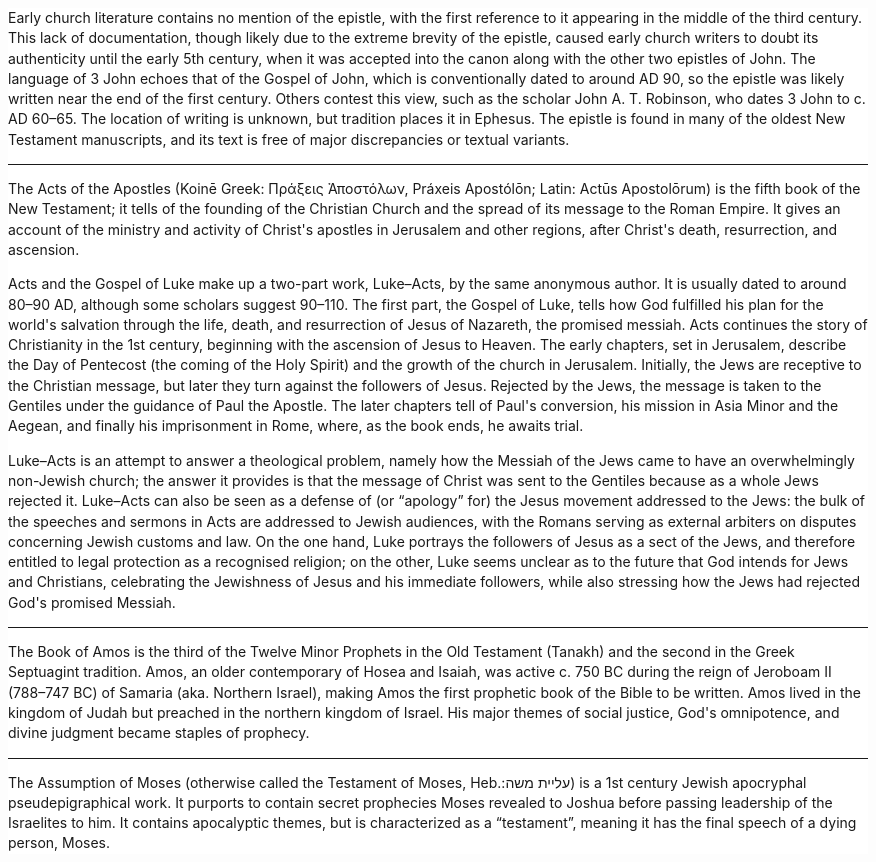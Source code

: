 Early church literature contains no mention of the epistle, with the first reference to it appearing in the middle of the third century. This lack of documentation, though likely due to the extreme brevity of the epistle, caused early church writers to doubt its authenticity until the early 5th century, when it was accepted into the canon along with the other two epistles of John. The language of 3 John echoes that of the Gospel of John, which is conventionally dated to around AD 90, so the epistle was likely written near the end of the first century. Others contest this view, such as the scholar John A. T. Robinson, who dates 3 John to c. AD 60–65. The location of writing is unknown, but tradition places it in Ephesus. The epistle is found in many of the oldest New Testament manuscripts, and its text is free of major discrepancies or textual variants.

----

The Acts of the Apostles (Koinē Greek: Πράξεις Ἀποστόλων, Práxeis Apostólōn; Latin: Actūs Apostolōrum) is the fifth book of the New Testament; it tells of the founding of the Christian Church and the spread of its message to the Roman Empire. It gives an account of the ministry and activity of Christ's apostles in Jerusalem and other regions, after Christ's death, resurrection, and ascension.

Acts and the Gospel of Luke make up a two-part work, Luke–Acts, by the same anonymous author. It is usually dated to around 80–90 AD, although some scholars suggest 90–110. The first part, the Gospel of Luke, tells how God fulfilled his plan for the world's salvation through the life, death, and resurrection of Jesus of Nazareth, the promised messiah. Acts continues the story of Christianity in the 1st century, beginning with the ascension of Jesus to Heaven. The early chapters, set in Jerusalem, describe the Day of Pentecost (the coming of the Holy Spirit) and the growth of the church in Jerusalem. Initially, the Jews are receptive to the Christian message, but later they turn against the followers of Jesus. Rejected by the Jews, the message is taken to the Gentiles under the guidance of Paul the Apostle. The later chapters tell of Paul's conversion, his mission in Asia Minor and the Aegean, and finally his imprisonment in Rome, where, as the book ends, he awaits trial.

Luke–Acts is an attempt to answer a theological problem, namely how the Messiah of the Jews came to have an overwhelmingly non-Jewish church; the answer it provides is that the message of Christ was sent to the Gentiles because as a whole Jews rejected it. Luke–Acts can also be seen as a defense of (or “apology” for) the Jesus movement addressed to the Jews: the bulk of the speeches and sermons in Acts are addressed to Jewish audiences, with the Romans serving as external arbiters on disputes concerning Jewish customs and law. On the one hand, Luke portrays the followers of Jesus as a sect of the Jews, and therefore entitled to legal protection as a recognised religion; on the other, Luke seems unclear as to the future that God intends for Jews and Christians, celebrating the Jewishness of Jesus and his immediate followers, while also stressing how the Jews had rejected God's promised Messiah.

----

The Book of Amos is the third of the Twelve Minor Prophets in the Old Testament (Tanakh) and the second in the Greek Septuagint tradition. Amos, an older contemporary of Hosea and Isaiah, was active c. 750 BC during the reign of Jeroboam II (788–747 BC) of Samaria (aka. Northern Israel), making Amos the first prophetic book of the Bible to be written. Amos lived in the kingdom of Judah but preached in the northern kingdom of Israel. His major themes of social justice, God's omnipotence, and divine judgment became staples of prophecy.

----

The Assumption of Moses (otherwise called the Testament of Moses, Heb.:עליית משה) is a 1st century Jewish apocryphal pseudepigraphical work. It purports to contain secret prophecies Moses revealed to Joshua before passing leadership of the Israelites to him. It contains apocalyptic themes, but is characterized as a “testament”, meaning it has the final speech of a dying person, Moses.

